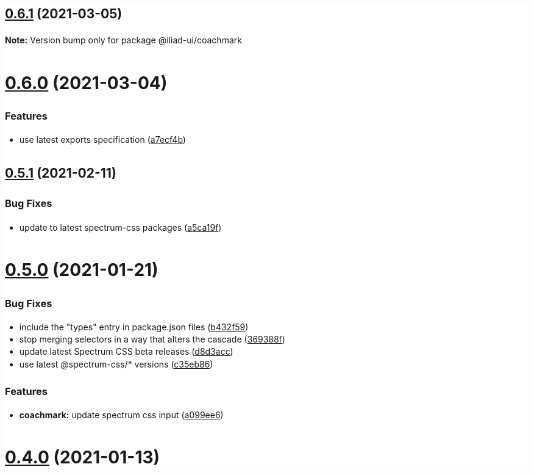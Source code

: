 ## [0.6.1](https://github.com/adobe/spectrum-web-components/compare/@iliad-ui/coachmark@0.6.0...@iliad-ui/coachmark@0.6.1) (2021-03-05)

**Note:** Version bump only for package @iliad-ui/coachmark

# [0.6.0](https://github.com/adobe/spectrum-web-components/compare/@iliad-ui/coachmark@0.5.1...@iliad-ui/coachmark@0.6.0) (2021-03-04)

### Features

-   use latest exports specification ([a7ecf4b](https://github.com/adobe/spectrum-web-components/commit/a7ecf4b6da7996f36a8a89f62cc2384709497008))

## [0.5.1](https://github.com/adobe/spectrum-web-components/compare/@iliad-ui/coachmark@0.5.0...@iliad-ui/coachmark@0.5.1) (2021-02-11)

### Bug Fixes

-   update to latest spectrum-css packages ([a5ca19f](https://github.com/adobe/spectrum-web-components/commit/a5ca19f67d5b3f0951667c4441d4d977bf1e0937))

# [0.5.0](https://github.com/adobe/spectrum-web-components/compare/@iliad-ui/coachmark@0.3.3...@iliad-ui/coachmark@0.5.0) (2021-01-21)

### Bug Fixes

-   include the "types" entry in package.json files ([b432f59](https://github.com/adobe/spectrum-web-components/commit/b432f5982b3b79f80af12f6d0312cbe2285e608b))
-   stop merging selectors in a way that alters the cascade ([369388f](https://github.com/adobe/spectrum-web-components/commit/369388f8cc147543891087991c569f849ddb9b38))
-   update latest Spectrum CSS beta releases ([d8d3acc](https://github.com/adobe/spectrum-web-components/commit/d8d3acc86de31e58219db6ba2a9d045b83cbe103))
-   use latest @spectrum-css/\* versions ([c35eb86](https://github.com/adobe/spectrum-web-components/commit/c35eb86defd89a0c36b5ea186f6d40f20851b5e5))

### Features

-   **coachmark:** update spectrum css input ([a099ee6](https://github.com/adobe/spectrum-web-components/commit/a099ee61e786f0a07f9005e9c522da09ed707d33))

# [0.4.0](https://github.com/adobe/spectrum-web-components/compare/@iliad-ui/coachmark@0.3.3...@iliad-ui/coachmark@0.4.0) (2021-01-13)
